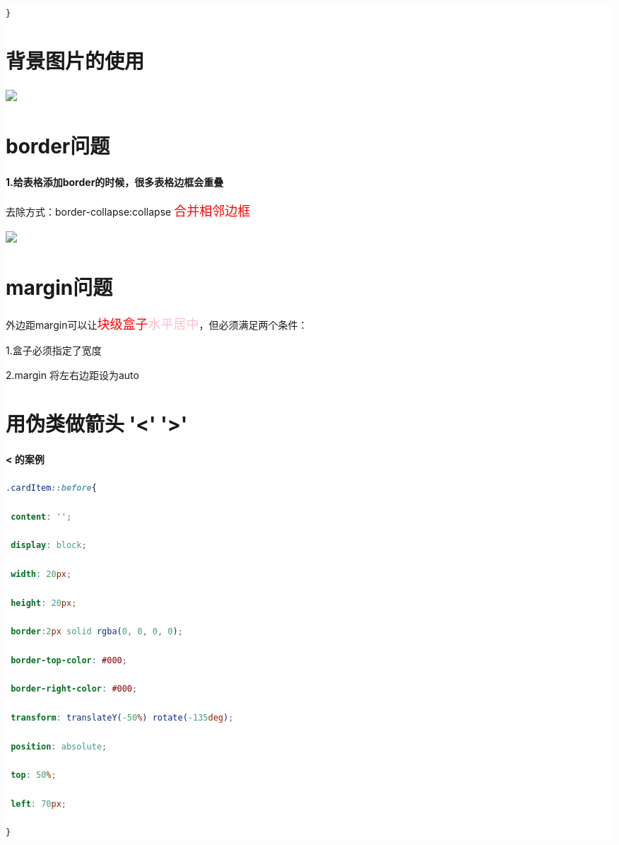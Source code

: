 ```css
}
```



# 背景图片的使用

![](C:\Users\Administrator\Desktop\项目笔记\html\css\css实际开发的一些小技巧\image-20210324135517150.png)

# border问题

#### 1.给表格添加border的时候，很多表格边框会重叠

去除方式：border-collapse:collapse  <font size="4px" color="red">合并相邻边框</font>

![](C:\Users\Administrator\Desktop\项目笔记\html\css\css实际开发的一些小技巧\image-20210324154733129.png)

# margin问题

外边距margin可以让<font size="4px" color="red">块级盒子</font><font size="4px" color="pink">水平居中</font>，但必须满足两个条件：

1.盒子必须指定了宽度

2.margin 将左右边距设为auto 



# 用伪类做箭头   '<'    '>'

#### <  的案例

```css
.cardItem::before{

 content: '';

 display: block;

 width: 20px;

 height: 20px;

 border:2px solid rgba(0, 0, 0, 0);

 border-top-color: #000;

 border-right-color: #000;

 transform: translateY(-50%) rotate(-135deg);

 position: absolute;

 top: 50%;

 left: 70px;

}
```
